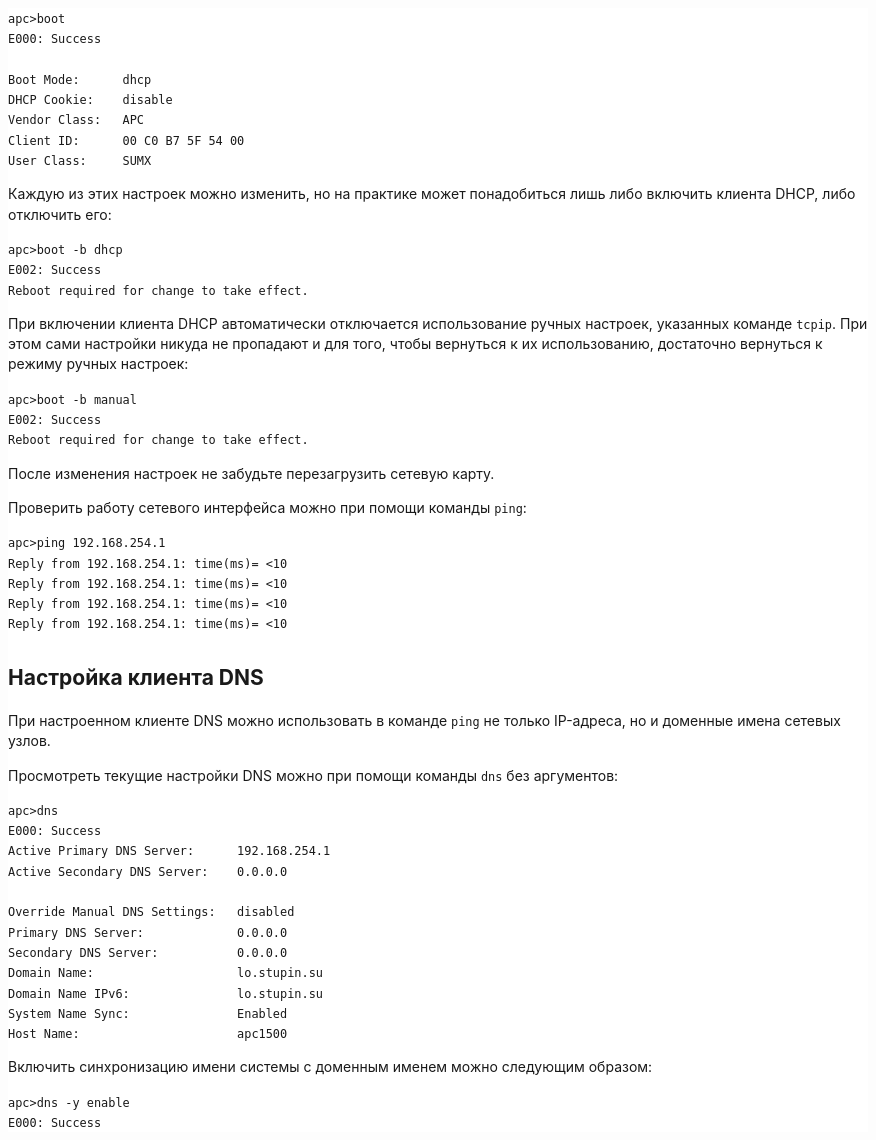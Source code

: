     apc>boot
    E000: Success
    
    Boot Mode:      dhcp
    DHCP Cookie:    disable
    Vendor Class:   APC
    Client ID:      00 C0 B7 5F 54 00
    User Class:     SUMX

Каждую из этих настроек можно изменить, но на практике может понадобиться лишь либо включить клиента DHCP, либо отключить его:

    apc>boot -b dhcp
    E002: Success
    Reboot required for change to take effect.

При включении клиента DHCP автоматически отключается использование ручных настроек, указанных команде `tcpip`.  При этом сами настройки никуда не пропадают и для того, чтобы вернуться к их использованию, достаточно вернуться к режиму ручных настроек:
    
    apc>boot -b manual
    E002: Success
    Reboot required for change to take effect.

После изменения настроек не забудьте перезагрузить сетевую карту.

Проверить работу сетевого интерфейса можно при помощи команды `ping`:

    apc>ping 192.168.254.1
    Reply from 192.168.254.1: time(ms)= <10
    Reply from 192.168.254.1: time(ms)= <10
    Reply from 192.168.254.1: time(ms)= <10
    Reply from 192.168.254.1: time(ms)= <10

Настройка клиента DNS
---------------------

При настроенном клиенте DNS можно использовать в команде `ping` не только IP-адреса, но и доменные имена сетевых узлов.

Просмотреть текущие настройки DNS можно при помощи команды `dns` без аргументов:

    apc>dns             
    E000: Success
    Active Primary DNS Server:      192.168.254.1
    Active Secondary DNS Server:    0.0.0.0
    
    Override Manual DNS Settings:   disabled
    Primary DNS Server:             0.0.0.0
    Secondary DNS Server:           0.0.0.0
    Domain Name:                    lo.stupin.su
    Domain Name IPv6:               lo.stupin.su
    System Name Sync:               Enabled
    Host Name:                      apc1500

Включить синхронизацию имени системы с доменным именем можно следующим образом:

    apc>dns -y enable
    E000: Success
